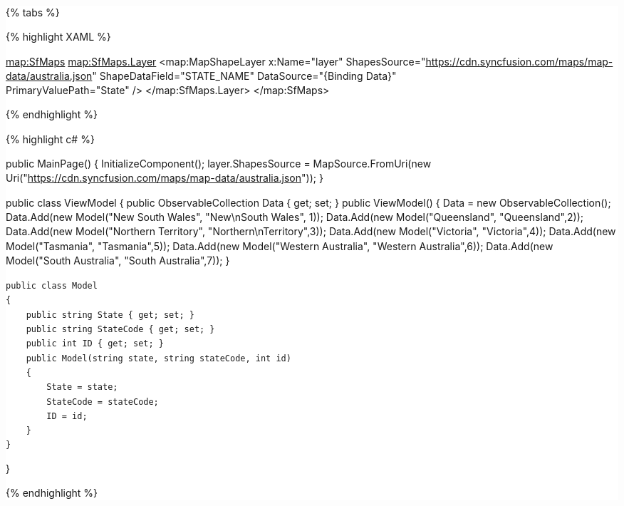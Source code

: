 {% tabs %}

{% highlight XAML %}

<map:SfMaps>
    <map:SfMaps.Layer>
        <map:MapShapeLayer x:Name="layer"
                           ShapesSource="https://cdn.syncfusion.com/maps/map-data/australia.json"
                           ShapeDataField="STATE_NAME"
                           DataSource="{Binding Data}"        
                           PrimaryValuePath="State"  />
    </map:SfMaps.Layer>
</map:SfMaps>

{% endhighlight %}

{% highlight c# %}

public MainPage()
{
	InitializeComponent();
	layer.ShapesSource = MapSource.FromUri(new Uri("https://cdn.syncfusion.com/maps/map-data/australia.json"));
}

public class ViewModel
{
    public ObservableCollection<Model> Data { get; set; }
    public ViewModel()
    {
        Data = new ObservableCollection<Model>();
        Data.Add(new Model("New South Wales", "New\nSouth Wales", 1));
        Data.Add(new Model("Queensland", "Queensland",2));
        Data.Add(new Model("Northern Territory", "Northern\nTerritory",3));
        Data.Add(new Model("Victoria", "Victoria",4));
        Data.Add(new Model("Tasmania", "Tasmania",5));
        Data.Add(new Model("Western Australia", "Western Australia",6));
        Data.Add(new Model("South Australia", "South Australia",7));
    }

    public class Model
    {
        public string State { get; set; }
        public string StateCode { get; set; }
        public int ID { get; set; }
        public Model(string state, string stateCode, int id)
        {
            State = state;
            StateCode = stateCode;
            ID = id;
        }
    }
}

{% endhighlight %}
